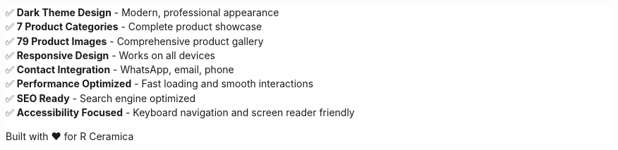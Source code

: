 ✅ **Dark Theme Design** - Modern, professional appearance  
✅ **7 Product Categories** - Complete product showcase  
✅ **79 Product Images** - Comprehensive product gallery  
✅ **Responsive Design** - Works on all devices  
✅ **Contact Integration** - WhatsApp, email, phone  
✅ **Performance Optimized** - Fast loading and smooth interactions  
✅ **SEO Ready** - Search engine optimized  
✅ **Accessibility Focused** - Keyboard navigation and screen reader friendly  

Built with ❤️ for R Ceramica